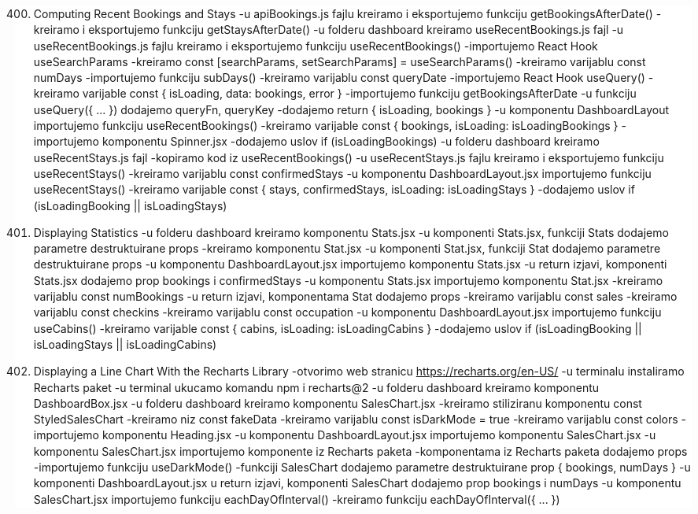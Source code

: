 400. Computing Recent Bookings and Stays
-u apiBookings.js fajlu kreiramo i eksportujemo funkciju getBookingsAfterDate()
-kreiramo i eksportujemo funkciju getStaysAfterDate()
-u folderu dashboard kreiramo useRecentBookings.js fajl
-u useRecentBookings.js fajlu kreiramo i eksportujemo funkciju useRecentBookings()
-importujemo React Hook useSearchParams
-kreiramo const [searchParams, setSearchParams] = useSearchParams()
-kreiramo varijablu const numDays
-importujemo funkciju subDays()
-kreiramo varijablu const queryDate
-importujemo React Hook useQuery()
-kreiramo varijable const { isLoading, data: bookings, error }
-importujemo funkciju getBookingsAfterDate
-u funkciju useQuery({ ... }) dodajemo queryFn, queryKey
-dodajemo return { isLoading, bookings }
-u komponentu DashboardLayout importujemo funkciju useRecentBookings()
-kreiramo varijable const { bookings, isLoading: isLoadingBookings } 
-importujemo komponentu Spinner.jsx
-dodajemo uslov if (isLoadingBookings)
-u folderu dashboard kreiramo useRecentStays.js fajl
-kopiramo kod iz useRecentBookings()
-u useRecentStays.js fajlu kreiramo i eksportujemo funkciju useRecentStays()
-kreiramo varijablu const confirmedStays
-u komponentu DashboardLayout.jsx importujemo funkciju useRecentStays()
-kreiramo varijable const { stays, confirmedStays, isLoading: isLoadingStays }
-dodajemo uslov if (isLoadingBooking || isLoadingStays)

401. Displaying Statistics
-u folderu dashboard kreiramo komponentu Stats.jsx
-u komponenti Stats.jsx, funkciji Stats dodajemo parametre destruktuirane props
-kreiramo komponentu Stat.jsx
-u komponenti Stat.jsx, funkciji Stat dodajemo parametre destruktuirane props
-u komponentu DashboardLayout.jsx importujemo komponentu Stats.jsx
-u return izjavi, komponenti Stats.jsx dodajemo prop bookings i confirmedStays
-u komponentu Stats.jsx importujemo komponentu Stat.jsx
-kreiramo varijablu const numBookings
-u return izjavi, komponentama Stat dodajemo props
-kreiramo varijablu const sales
-kreiramo varijablu const checkins
-kreiramo varijablu const occupation
-u komponentu DashboardLayout.jsx importujemo funkciju useCabins()
-kreiramo varijable const { cabins, isLoading: isLoadingCabins } 
-dodajemo uslov if (isLoadingBooking || isLoadingStays || isLoadingCabins)

402. Displaying a Line Chart With the Recharts Library
-otvorimo web stranicu https://recharts.org/en-US/
-u terminalu instaliramo Recharts paket
-u terminal ukucamo komandu npm i recharts@2
-u folderu dashboard kreiramo komponentu DashboardBox.jsx
-u folderu dashboard kreiramo komponentu SalesChart.jsx
-kreiramo stiliziranu komponentu const StyledSalesChart
-kreiramo niz const fakeData
-kreiramo varijablu const isDarkMode = true
-kreiramo varijablu const colors
-importujemo komponentu Heading.jsx
-u komponentu DashboardLayout.jsx importujemo komponentu SalesChart.jsx
-u komponentu SalesChart.jsx importujemo komponente iz Recharts paketa
-komponentama iz Recharts paketa dodajemo props
-importujemo funkciju useDarkMode()
-funkciji SalesChart dodajemo parametre destruktuirane prop { bookings, numDays }
-u komponenti DashboardLayout.jsx u return izjavi, komponenti SalesChart dodajemo prop bookings i numDays
-u komponentu SalesChart.jsx importujemo funkciju eachDayOfInterval()
-kreiramo funkciju eachDayOfInterval({ ... })
